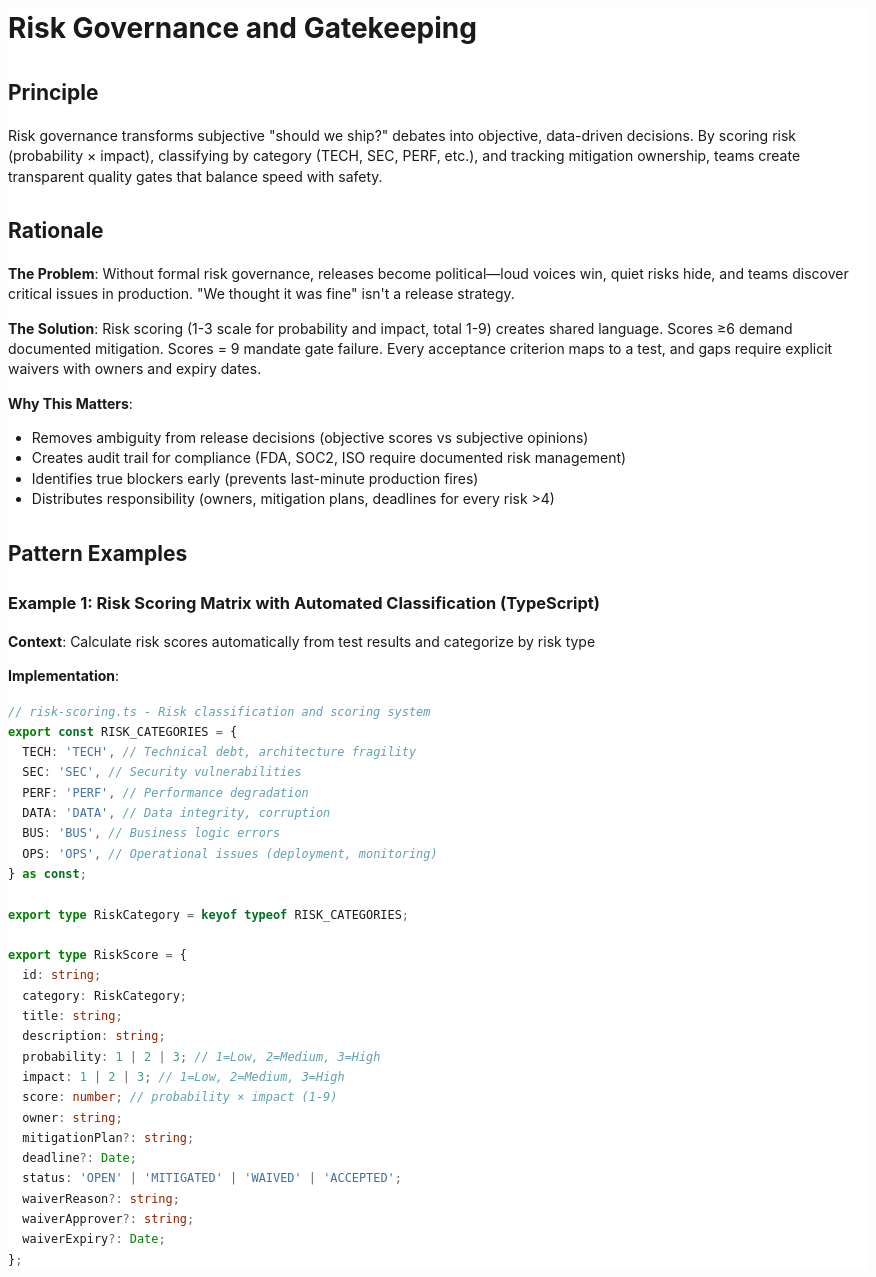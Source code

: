 # Risk Governance and Gatekeeping

## Principle

Risk governance transforms subjective "should we ship?" debates into objective, data-driven decisions. By scoring risk (probability × impact), classifying by category (TECH, SEC, PERF, etc.), and tracking mitigation ownership, teams create transparent quality gates that balance speed with safety.

## Rationale

**The Problem**: Without formal risk governance, releases become political—loud voices win, quiet risks hide, and teams discover critical issues in production. "We thought it was fine" isn't a release strategy.

**The Solution**: Risk scoring (1-3 scale for probability and impact, total 1-9) creates shared language. Scores ≥6 demand documented mitigation. Scores = 9 mandate gate failure. Every acceptance criterion maps to a test, and gaps require explicit waivers with owners and expiry dates.

**Why This Matters**:

- Removes ambiguity from release decisions (objective scores vs subjective opinions)
- Creates audit trail for compliance (FDA, SOC2, ISO require documented risk management)
- Identifies true blockers early (prevents last-minute production fires)
- Distributes responsibility (owners, mitigation plans, deadlines for every risk >4)

## Pattern Examples

### Example 1: Risk Scoring Matrix with Automated Classification (TypeScript)

**Context**: Calculate risk scores automatically from test results and categorize by risk type

**Implementation**:

```typescript
// risk-scoring.ts - Risk classification and scoring system
export const RISK_CATEGORIES = {
  TECH: 'TECH', // Technical debt, architecture fragility
  SEC: 'SEC', // Security vulnerabilities
  PERF: 'PERF', // Performance degradation
  DATA: 'DATA', // Data integrity, corruption
  BUS: 'BUS', // Business logic errors
  OPS: 'OPS', // Operational issues (deployment, monitoring)
} as const;

export type RiskCategory = keyof typeof RISK_CATEGORIES;

export type RiskScore = {
  id: string;
  category: RiskCategory;
  title: string;
  description: string;
  probability: 1 | 2 | 3; // 1=Low, 2=Medium, 3=High
  impact: 1 | 2 | 3; // 1=Low, 2=Medium, 3=High
  score: number; // probability × impact (1-9)
  owner: string;
  mitigationPlan?: string;
  deadline?: Date;
  status: 'OPEN' | 'MITIGATED' | 'WAIVED' | 'ACCEPTED';
  waiverReason?: string;
  waiverApprover?: string;
  waiverExpiry?: Date;
};

```